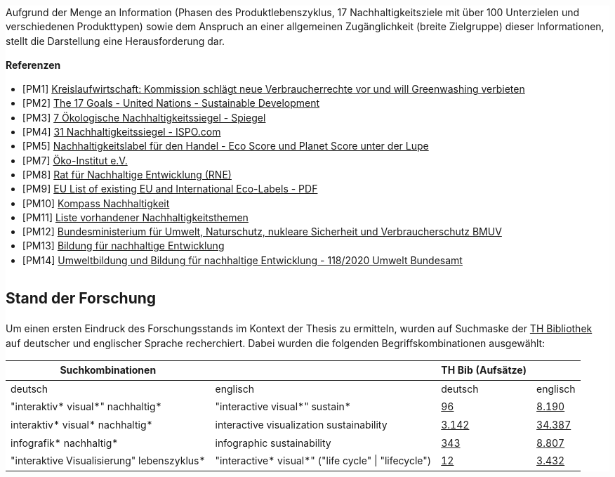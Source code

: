 Aufgrund der Menge an Information (Phasen des Produktlebenszyklus, 17 Nachhaltigkeitsziele mit über 100 Unterzielen und verschiedenen Produkttypen) sowie dem Anspruch an einer allgemeinen Zugänglichkeit (breite Zielgruppe) dieser Informationen, stellt die Darstellung eine Herausforderung dar. 


**Referenzen**

* [PM1] [Kreislaufwirtschaft: Kommission schlägt neue Verbraucherrechte vor und will Greenwashing verbieten](https://ec.europa.eu/commission/presscorner/detail/de/IP_22_2098)
* [PM2] [The 17 Goals - United Nations - Sustainable Development](https://sdgs.un.org/goals)
* [PM3] [7 Ökologische Nachhaltigkeitssiegel - Spiegel](https://www.spiegel.de/gutscheine/magazin/nachhaltigkeitssiegel)
* [PM4] [31 Nachhaltigkeitssiegel - ISPO.com](https://www.ispo.com/know-how/31-nachhaltigkeitssiegel-die-du-kennen-musst)
* [PM5] [Nachhaltigkeitslabel für den Handel - Eco Score und Planet Score unter der Lupe](https://www.oekolandbau.de/handel/unternehmensfuehrung/nachhaltig-wirtschaften/nachhaltigkeitslabel-fuer-den-handel-eco-score-und-planet-score-unter-der-lupe/)
* [PM7] [Öko-Institut e.V.](https://www.oeko.de/)
* [PM8] [Rat für Nachhaltige Entwicklung (RNE)](https://www.nachhaltiger-warenkorb.de/siegel/)
* [PM9] [EU List of existing EU and International Eco-Labels - PDF](https://ec.europa.eu/environment/gpp/pdf/ecolabels.pdf)
* [PM10] [Kompass Nachhaltigkeit](https://www.kompass-nachhaltigkeit.de/)
* [PM11] [Liste vorhandener Nachhaltigkeitsthemen](https://en.wikipedia.org/wiki/Index_of_sustainability_articles)
* [PM12] [Bundesministerium für Umwelt, Naturschutz, nukleare Sicherheit und Verbraucherschutz BMUV](https://www.bmuv.de/kids/artikel/details/es-ist-der-mensch)
* [PM13] [Bildung für nachhaltige Entwicklung](https://www.bne-portal.de/bne/de/einstieg/bildungsbereiche/bildungsbereiche_node.html)
* [PM14] [Umweltbildung und Bildung für nachhaltige Entwicklung - 118/2020 Umwelt Bundesamt](https://www.umweltbundesamt.de/sites/default/files/medien/1410/publikationen/2020-06-29_texte_118-2020_umweltbildung-bne.pdf)

## Stand der Forschung

Um einen ersten Eindruck des Forschungsstands im Kontext der Thesis zu ermitteln, wurden auf Suchmaske der [TH Bibliothek](https://thb-koeln.digibib.net/search/katalog) auf deutscher und englischer Sprache recherchiert. Dabei wurden die folgenden Begriffskombinationen ausgewählt:

| Suchkombinationen                            	|                                                            	| TH Bib (Aufsätze)                                                                                                                                                           	|                                                                                                                                                                                                       	|
|----------------------------------------------	|------------------------------------------------------------	|-----------------------------------------------------------------------------------------------------------------------------------------------------------------------------	|-------------------------------------------------------------------------------------------------------------------------------------------------------------------------------------------------------	|
| deutsch                                      	| englisch                                                   	| deutsch                                                                                                                                                                     	| englisch                                                                                                                                                                                              	|
| "interaktiv* visual*" nachhaltig*            	| "interactive visual*" sustain*                             	| [96](https://thb-koeln.digibib.net/search/eds/list?start=1&count=20&defaults=on&q-al=%22interaktiv*+visual*%22+nachhaltig*&q-ti=&q-au=&q-yr=&q-ky=&q-ib=&q-is=)             	| [8.190](https://thb-koeln.digibib.net/search/eds/list?start=1&count=20&defaults=on&q-al=%22interactive+visual*%22+sustain*&q-ti=&q-au=&q-yr=&q-ky=&q-ib=&q-is=)                                       	|
| interaktiv* visual* nachhaltig*              	| interactive visualization sustainability                   	| [3.142](https://thb-koeln.digibib.net/search/eds/list?q-al=interaktiv*+visual*+nachhaltig*&q-ti=&q-tf=&q-au=&q-yr=&q-ky=&q-co=&q-pb=&q-ib=&q-is=&q-cn=&defaults=on&start=1) 	| [34.387](https://thb-koeln.digibib.net/search/eds/list?start=1&count=20&defaults=on&q-al=interactive+visualization+sustainability&q-ti=&q-au=&q-yr=&q-ky=&q-ib=&q-is=)                                	|
| infografik* nachhaltig*                      	| infographic sustainability                                 	| [343](https://thb-koeln.digibib.net/search/eds/list?start=1&count=20&defaults=on&q-al=infografik*+nachhaltig*&q-ti=&q-au=&q-yr=&q-ky=&q-ib=&q-is=)                          	| [8.807](https://thb-koeln.digibib.net/search/eds/list?start=1&count=20&defaults=on&q-al=infographic+sustainability&q-ti=&q-au=&q-yr=&q-ky=&q-ib=&q-is=)                                               	|
| "interaktive Visualisierung" lebenszyklus*   	| "interactive* visual*" ("life cycle" \| "lifecycle")       	| [12](https://thb-koeln.digibib.net/search/eds/list?start=1&count=20&defaults=on&q-al=%22interaktive+Visualisierung%22+lebenszyklus*&q-ti=&q-au=&q-yr=&q-ky=&q-ib=&q-is=)    	| [3.432](https://thb-koeln.digibib.net/search/eds/list?start=1&count=20&defaults=on&q-al=%22interactive*+visual*%22+%28%22life+cycle%22+%7C+%22lifecycle%22%29&q-ti=&q-au=&q-yr=&q-ky=&q-ib=&q-is=)    	|